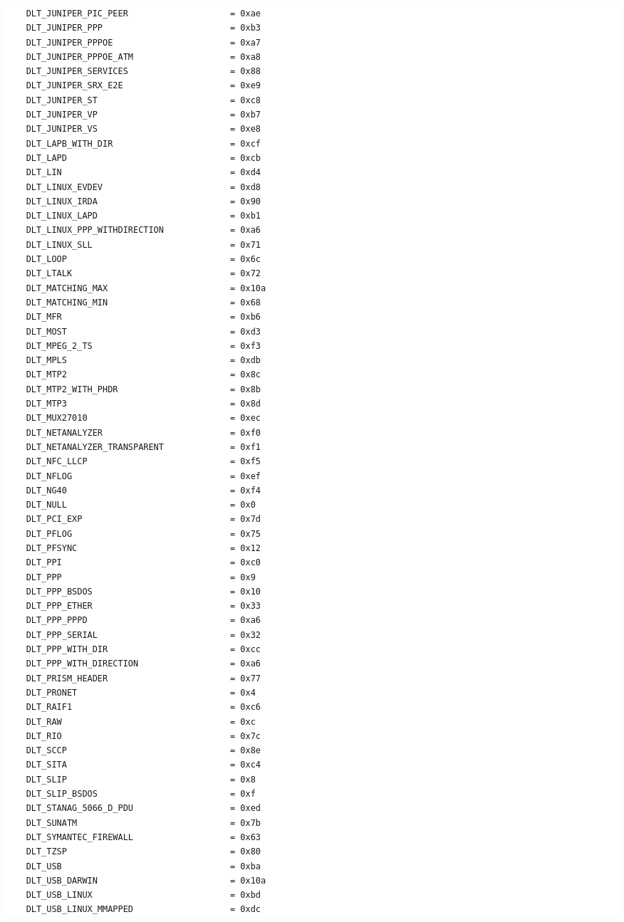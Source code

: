 ```
	DLT_JUNIPER_PIC_PEER                    = 0xae
	DLT_JUNIPER_PPP                         = 0xb3
	DLT_JUNIPER_PPPOE                       = 0xa7
	DLT_JUNIPER_PPPOE_ATM                   = 0xa8
	DLT_JUNIPER_SERVICES                    = 0x88
	DLT_JUNIPER_SRX_E2E                     = 0xe9
	DLT_JUNIPER_ST                          = 0xc8
	DLT_JUNIPER_VP                          = 0xb7
	DLT_JUNIPER_VS                          = 0xe8
	DLT_LAPB_WITH_DIR                       = 0xcf
	DLT_LAPD                                = 0xcb
	DLT_LIN                                 = 0xd4
	DLT_LINUX_EVDEV                         = 0xd8
	DLT_LINUX_IRDA                          = 0x90
	DLT_LINUX_LAPD                          = 0xb1
	DLT_LINUX_PPP_WITHDIRECTION             = 0xa6
	DLT_LINUX_SLL                           = 0x71
	DLT_LOOP                                = 0x6c
	DLT_LTALK                               = 0x72
	DLT_MATCHING_MAX                        = 0x10a
	DLT_MATCHING_MIN                        = 0x68
	DLT_MFR                                 = 0xb6
	DLT_MOST                                = 0xd3
	DLT_MPEG_2_TS                           = 0xf3
	DLT_MPLS                                = 0xdb
	DLT_MTP2                                = 0x8c
	DLT_MTP2_WITH_PHDR                      = 0x8b
	DLT_MTP3                                = 0x8d
	DLT_MUX27010                            = 0xec
	DLT_NETANALYZER                         = 0xf0
	DLT_NETANALYZER_TRANSPARENT             = 0xf1
	DLT_NFC_LLCP                            = 0xf5
	DLT_NFLOG                               = 0xef
	DLT_NG40                                = 0xf4
	DLT_NULL                                = 0x0
	DLT_PCI_EXP                             = 0x7d
	DLT_PFLOG                               = 0x75
	DLT_PFSYNC                              = 0x12
	DLT_PPI                                 = 0xc0
	DLT_PPP                                 = 0x9
	DLT_PPP_BSDOS                           = 0x10
	DLT_PPP_ETHER                           = 0x33
	DLT_PPP_PPPD                            = 0xa6
	DLT_PPP_SERIAL                          = 0x32
	DLT_PPP_WITH_DIR                        = 0xcc
	DLT_PPP_WITH_DIRECTION                  = 0xa6
	DLT_PRISM_HEADER                        = 0x77
	DLT_PRONET                              = 0x4
	DLT_RAIF1                               = 0xc6
	DLT_RAW                                 = 0xc
	DLT_RIO                                 = 0x7c
	DLT_SCCP                                = 0x8e
	DLT_SITA                                = 0xc4
	DLT_SLIP                                = 0x8
	DLT_SLIP_BSDOS                          = 0xf
	DLT_STANAG_5066_D_PDU                   = 0xed
	DLT_SUNATM                              = 0x7b
	DLT_SYMANTEC_FIREWALL                   = 0x63
	DLT_TZSP                                = 0x80
	DLT_USB                                 = 0xba
	DLT_USB_DARWIN                          = 0x10a
	DLT_USB_LINUX                           = 0xbd
	DLT_USB_LINUX_MMAPPED                   = 0xdc
```